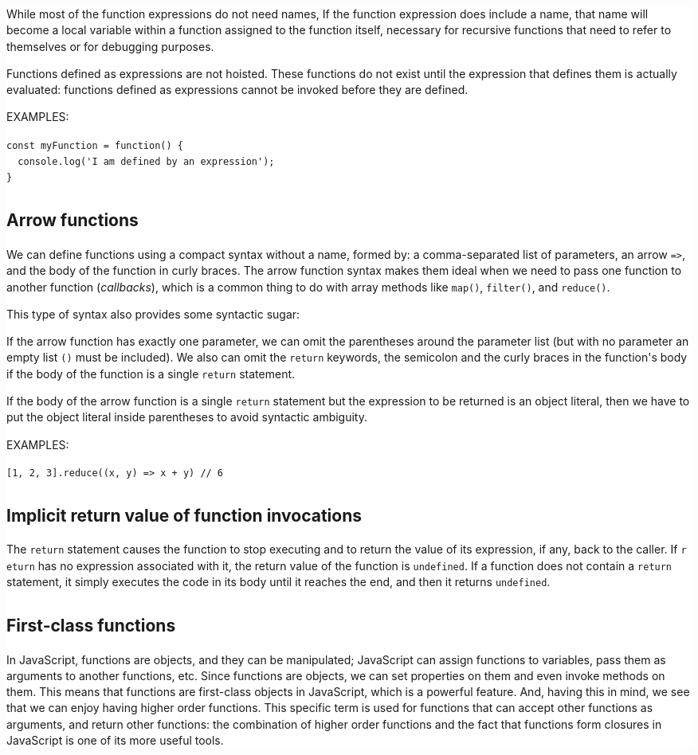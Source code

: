 While most of the function expressions do not need names, If the function expression does include a name, that name will become a local variable within a function assigned to the function itself, necessary for recursive functions that need to refer to themselves or for debugging purposes.

Functions defined as expressions are not hoisted. These functions do not exist until the expression that defines them is actually evaluated: functions defined as expressions cannot be invoked before they are defined.

EXAMPLES:
```JS
const myFunction = function() {
  console.log('I am defined by an expression');
}
```

## Arrow functions

We can define functions using a compact syntax without a name, formed by: a comma-separated list of parameters, an arrow `=>`, and the body of the function in curly braces. The arrow function syntax makes them ideal when we need to pass one function to another function (_callbacks_), which is a common thing to do with array methods like `map()`, `filter()`, and `reduce()`.

This type of syntax also provides some syntactic sugar:

If the arrow function has exactly one parameter, we can omit the parentheses around the parameter list (but with no parameter an empty list `()` must be included). We also can omit the `return` keywords, the semicolon and the curly braces in the function's body if the body of the function is a single `return` statement.

If the body of the arrow function is a single `return` statement but the expression to be returned is an object literal, then we have to put the object literal inside parentheses to avoid syntactic ambiguity.

EXAMPLES:
```JS
[1, 2, 3].reduce((x, y) => x + y) // 6
```


## Implicit return value of function invocations

The `return` statement causes the function to stop executing and to return the value of its expression, if any, back to the caller. If `return` has no expression associated with it, the return value of the function is `undefined`. If a function does not contain a `return` statement, it simply executes the code in its body until it reaches the end, and then it returns `undefined`.

## First-class functions

In JavaScript, functions are objects, and they can be manipulated; JavaScript can assign functions to variables, pass them as arguments to another functions, etc. Since functions are objects, we can set properties on them and even invoke methods on them. This means that functions are first-class objects in JavaScript, which is a powerful feature. And, having this in mind, we see that we can enjoy having higher order functions. This specific term is used for functions that can accept other functions as arguments, and return other functions: the combination of higher order functions and the fact that functions form closures in JavaScript is one of its more useful tools.
